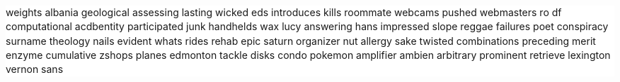 weights
albania
geological
assessing
lasting
wicked
eds
introduces
kills
roommate
webcams
pushed
webmasters
ro
df
computational
acdbentity
participated
junk
handhelds
wax
lucy
answering
hans
impressed
slope
reggae
failures
poet
conspiracy
surname
theology
nails
evident
whats
rides
rehab
epic
saturn
organizer
nut
allergy
sake
twisted
combinations
preceding
merit
enzyme
cumulative
zshops
planes
edmonton
tackle
disks
condo
pokemon
amplifier
ambien
arbitrary
prominent
retrieve
lexington
vernon
sans